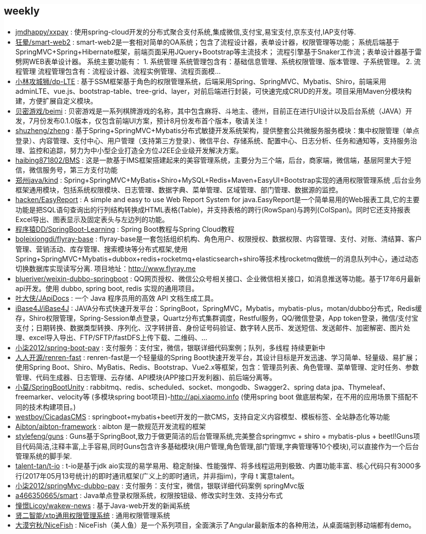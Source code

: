 
## weekly

- [jmdhappy/xxpay](http://git.oschina.net/jmdhappy/xxpay-master) : 使用spring-cloud开发的分布式聚合支付系统,集成微信,支付宝,易宝支付,京东支付,IAP支付等.
- [狂晕/smart-web2](http://git.oschina.net/bcworld/smart-web2) : smart-web2是一套相对简单的OA系统；包含了流程设计器，表单设计器，权限管理等功能； 系统后端基于SpringMVC+Spring+Hibernate框架，前端页面采用JQuery+Bootstrap等主流技术； 流程引擎基于Snaker工作流；表单设计器基于雷劈网WEB表单设计器。 系统主要功能有： 1. 系统管理 系统管理包含有：基础信息管理、系统权限管理、版本管理、子系统管理。 2. 流程管理 流程管理包含有：流程设计器、流程实例管理、流程页面模...
- [小林攻城狮/dp-LTE](http://git.oschina.net/zhocuhenglin/dp-security) : 基于SSM框架基于角色的权限管理系统，后端采用Spring、SpringMVC、Mybatis、Shiro，前端采用adminLTE、vue.js、bootstrap-table、tree-grid、layer，对前后端进行封装，可快速完成CRUD的开发。项目采用Maven分模块构建，方便扩展自定义模块。
- [贝密游戏/beimi](http://git.oschina.net/beimigame/beimi) : 贝密游戏是一系列棋牌游戏的名称，其中包含麻将、斗地主、德州，目前正在进行UI设计以及后台系统（JAVA）开发，7月份发布0.1.0版本，仅包含前端UI方案，预计8月份发布首个版本，敬请关注！
- [shuzheng/zheng](http://git.oschina.net/shuzheng/zheng) : 基于Spring+SpringMVC+Mybatis分布式敏捷开发系统架构，提供整套公共微服务服务模块：集中权限管理（单点登录）、内容管理、支付中心、用户管理（支持第三方登录）、微信平台、存储系统、配置中心、日志分析、任务和通知等，支持服务治理、监控和追踪，努力为中小型企业打造全方位J2EE企业级开发解决方案。
- [haibing871802/BMS](http://git.oschina.net/imsroot/BMS) : 这是一款基于IMS框架搭建起来的美容管理系统，主要分为三个端，后台，商家端，微信端，基层阿里大于短信，微信服务号，第三方支付功能
- [郑州java/kind](http://git.oschina.net/zhengzhoujava/kind) : Spring+SpringMVC+MyBatis+Shiro+MySQL+Redis+Maven+EasyUI+Bootstrap实现的通用权限管理系统 ,后台业务框架通用模块，包括系统权限模块、日志管理、数据字典、菜单管理、区域管理、部门管理、数据源的监控。
- [hacken/EasyReport](http://git.oschina.net/yunzhi/EasyReport) : A simple and easy to use Web Report System for java.EasyReport是一个简单易用的Web报表工具,它的主要功能是把SQL语句查询出的行列结构转换成HTML表格(Table)，并支持表格的跨行(RowSpan)与跨列(ColSpan)。同时它还支持报表Excel导出、图表显示及固定表头与左边列的功能。
- [程序猿DD/SpringBoot-Learning](http://git.oschina.net/didispace/SpringBoot-Learning) : Spring Boot教程与Spring Cloud教程
- [boleixiongdi/flyray-base](http://git.oschina.net/boleixiongdi/flyray) : flyray-base是一套包括组织机构、角色用户、权限授权、数据权限、内容管理、支付、对账、清结算、客户管理、营销活动、库存管理、搜索模块等分布式框架,使用Spring+SpringMVC+Mybatis+dubbox+redis+rocketmq+elasticsearch+shiro等技术栈rocketmq做统一的消息队列中心，通过动态切换数据库实现读写分离. 项目地址：http://www.flyray.me
- [blueriver/weixin-dubbo-springboot](http://git.oschina.net/blueriver/weixin-dubbo-springboot) : QQ网页授权、微信公众号相关接口、企业微信相关接口，如消息推送等功能。基于17年6月最新api开发。使用 dubbo, spring boot, redis 实现的通用项目。
- [叶大侠/JApiDocs](http://git.oschina.net/yeguozhong/JApiDocs) : 一个 Java 程序员用的高效 API 文档生成工具。
- [iBase4J/iBase4J](http://git.oschina.net/iBase4J/iBase4J) : JAVA分布式快速开发平台：SpringBoot，SpringMVC，Mybatis，mybatis-plus，motan/dubbo分布式，Redis缓存，Shiro权限管理，Spring-Session单点登录，Quartz分布式集群调度，Restful服务，QQ/微信登录，App token登录，微信/支付宝支付；日期转换、数据类型转换、序列化、汉字转拼音、身份证号码验证、数字转人民币、发送短信、发送邮件、加密解密、图片处理、excel导入导出、FTP/SFTP/fastDFS上传下载、二维码、...
- [小柒2012/spring-boot-pay](http://git.oschina.net/52itstyle/spring-boot-pay) : 支付服务：支付宝，微信，银联详细代码案例；队列，多线程 持续更新中
- [人人开源/renren-fast](http://git.oschina.net/babaio/renren-fast) : renren-fast是一个轻量级的Spring Boot快速开发平台，其设计目标是开发迅速、学习简单、轻量级、易扩展；使用Spring Boot、Shiro、MyBatis、Redis、Bootstrap、Vue2.x等框架，包含：管理员列表、角色管理、菜单管理、定时任务、参数管理、代码生成器、日志管理、云存储、API模块(APP接口开发利器)、前后端分离等。
- [小莫/SpringBootUnity](http://git.oschina.net/hupeng/SpringBootUnity) : rabbitmq、redis、scheduled、socket、mongodb、Swagger2、spring data jpa、Thymeleaf、freemarker、velocity等 (多模块spring boot项目)-http://api.xiaomo.info (使用spring boot 做底层构架，在不用的应用场景下搭配不同的技术构建项目。)
- [westboy/CicadasCMS](http://git.oschina.net/westboy/CicadasCMS) : springboot+mybatis+beetl开发的一款CMS，支持自定义内容模型、模板标签、全站静态化等功能
- [Aibton/aibton-framework](http://git.oschina.net/aibton/aibton-framework) : aibton 是一款规范开发流程的框架
- [stylefeng/guns](http://git.oschina.net/naan1993/guns) : Guns基于SpringBoot,致力于做更简洁的后台管理系统,完美整合springmvc + shiro + mybatis-plus + beetl!Guns项目代码简洁,注释丰富,上手容易,同时Guns包含许多基础模块(用户管理,角色管理,部门管理,字典管理等10个模块),可以直接作为一个后台管理系统的脚手架.
- [talent-tan/t-io](http://git.oschina.net/tywo45/t-io) : t-io是基于jdk aio实现的易学易用、稳定耐操、性能强悍、将多线程运用到极致、内置功能丰富、核心代码只有3000多行(2017年05月13号统计)的即时通讯框架(广义上的即时通讯，并非指im)，字母 t 寓意talent。
- [小柒2012/springMvc-dubbo-pay](http://git.oschina.net/52itstyle/springMvc-dubbo-pay) : 支付服务：支付宝，微信，银联详细代码案例 springMvc版
- [a466350665/smart](http://git.oschina.net/a466350665/smart) : Java单点登录权限系统，权限按钮级、修改实时生效、支持分布式
- [憧憬Licoy/wakew-news](http://git.oschina.net/licoy/wakew-news) : 基于Java-web开发的新闻系统
- [贤二智能/xtp通用权限管理系统](http://git.oschina.net/shenghaijiang/xtp) : 通用权限管理系统
- [大漠穷秋/NiceFish](http://git.oschina.net/mumu-osc/NiceFish) : NiceFish（美人鱼）是一个系列项目，全面演示了Angular最新版本的各种用法，从桌面端到移动端都有demo。

